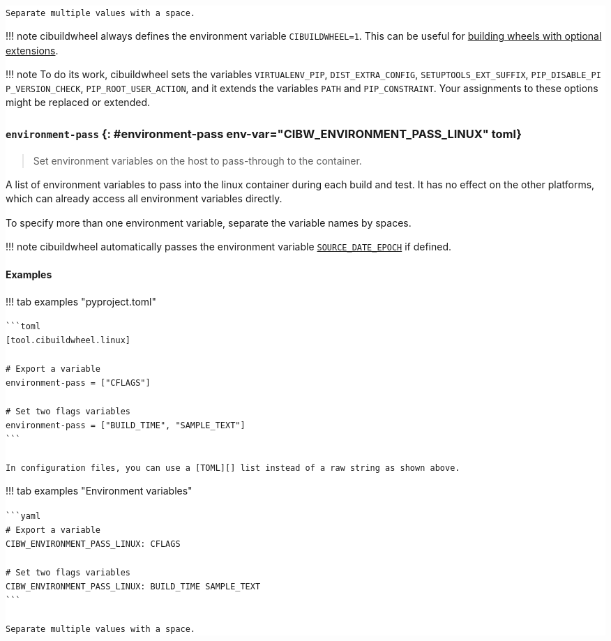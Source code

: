     Separate multiple values with a space.

!!! note
    cibuildwheel always defines the environment variable `CIBUILDWHEEL=1`. This can be useful for [building wheels with optional extensions](faq.md#optional-extensions).

!!! note
    To do its work, cibuildwheel sets the variables `VIRTUALENV_PIP`, `DIST_EXTRA_CONFIG`, `SETUPTOOLS_EXT_SUFFIX`, `PIP_DISABLE_PIP_VERSION_CHECK`, `PIP_ROOT_USER_ACTION`, and it extends the variables `PATH` and `PIP_CONSTRAINT`. Your assignments to these options might be replaced or extended.

### `environment-pass` {: #environment-pass env-var="CIBW_ENVIRONMENT_PASS_LINUX" toml}
> Set environment variables on the host to pass-through to the container.

A list of environment variables to pass into the linux container during each build and test. It has no effect on the other platforms, which can already access all environment variables directly.

To specify more than one environment variable, separate the variable names by spaces.

!!! note
    cibuildwheel automatically passes the environment variable [`SOURCE_DATE_EPOCH`](https://reproducible-builds.org/docs/source-date-epoch/) if defined.

#### Examples

!!! tab examples "pyproject.toml"

    ```toml
    [tool.cibuildwheel.linux]

    # Export a variable
    environment-pass = ["CFLAGS"]

    # Set two flags variables
    environment-pass = ["BUILD_TIME", "SAMPLE_TEXT"]
    ```

    In configuration files, you can use a [TOML][] list instead of a raw string as shown above.

!!! tab examples "Environment variables"

    ```yaml
    # Export a variable
    CIBW_ENVIRONMENT_PASS_LINUX: CFLAGS

    # Set two flags variables
    CIBW_ENVIRONMENT_PASS_LINUX: BUILD_TIME SAMPLE_TEXT
    ```

    Separate multiple values with a space.


[setup-qemu-action]: https://github.com/docker/setup-qemu-action
[binfmt]: https://hub.docker.com/r/tonistiigi/binfmt
[pip]: https://pip.pypa.io/en/stable/cli/pip_wheel/
[build]: https://github.com/pypa/build/
[uv]: https://github.com/astral-sh/uv
[OCI]: https://opencontainers.org/